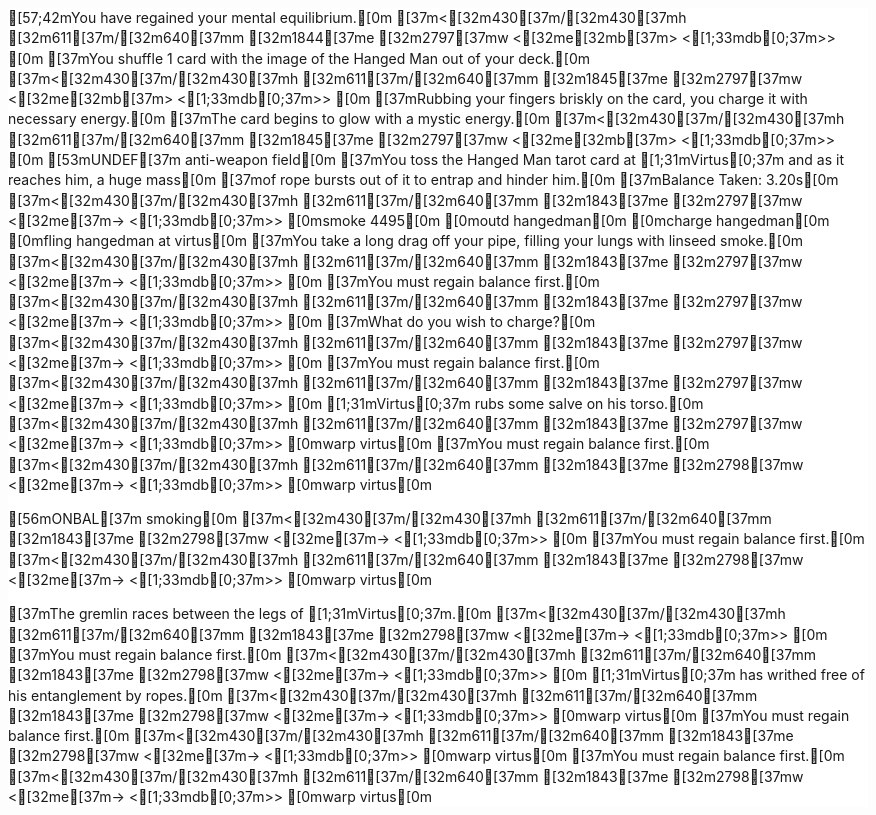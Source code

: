 [57;42mYou have regained your mental equilibrium.[0m
[37m<[32m430[37m/[32m430[37mh [32m611[37m/[32m640[37mm [32m1844[37me [32m2797[37mw <[32me[32mb[37m> <[1;33mdb[0;37m>> [0m
[37mYou shuffle 1 card with the image of the Hanged Man out of your deck.[0m
[37m<[32m430[37m/[32m430[37mh [32m611[37m/[32m640[37mm [32m1845[37me [32m2797[37mw <[32me[32mb[37m> <[1;33mdb[0;37m>> [0m
[37mRubbing your fingers briskly on the card, you charge it with necessary energy.[0m
[37mThe card begins to glow with a mystic energy.[0m
[37m<[32m430[37m/[32m430[37mh [32m611[37m/[32m640[37mm [32m1845[37me [32m2797[37mw <[32me[32mb[37m> <[1;33mdb[0;37m>> [0m
[53mUNDEF[37m anti-weapon field[0m
[37mYou toss the Hanged Man tarot card at [1;31mVirtus[0;37m and as it reaches him, a huge mass[0m
[37mof rope bursts out of it to entrap and hinder him.[0m
[37mBalance Taken: 3.20s[0m
[37m<[32m430[37m/[32m430[37mh [32m611[37m/[32m640[37mm [32m1843[37me [32m2797[37mw <[32me[37m-> <[1;33mdb[0;37m>> [0msmoke 4495[0m
[0moutd hangedman[0m
[0mcharge hangedman[0m
[0mfling hangedman at virtus[0m
[37mYou take a long drag off your pipe, filling your lungs with linseed smoke.[0m
[37m<[32m430[37m/[32m430[37mh [32m611[37m/[32m640[37mm [32m1843[37me [32m2797[37mw <[32me[37m-> <[1;33mdb[0;37m>> [0m
[37mYou must regain balance first.[0m
[37m<[32m430[37m/[32m430[37mh [32m611[37m/[32m640[37mm [32m1843[37me [32m2797[37mw <[32me[37m-> <[1;33mdb[0;37m>> [0m
[37mWhat do you wish to charge?[0m
[37m<[32m430[37m/[32m430[37mh [32m611[37m/[32m640[37mm [32m1843[37me [32m2797[37mw <[32me[37m-> <[1;33mdb[0;37m>> [0m
[37mYou must regain balance first.[0m
[37m<[32m430[37m/[32m430[37mh [32m611[37m/[32m640[37mm [32m1843[37me [32m2797[37mw <[32me[37m-> <[1;33mdb[0;37m>> [0m
[1;31mVirtus[0;37m rubs some salve on his torso.[0m
[37m<[32m430[37m/[32m430[37mh [32m611[37m/[32m640[37mm [32m1843[37me [32m2797[37mw <[32me[37m-> <[1;33mdb[0;37m>> [0mwarp virtus[0m
[37mYou must regain balance first.[0m
[37m<[32m430[37m/[32m430[37mh [32m611[37m/[32m640[37mm [32m1843[37me [32m2798[37mw <[32me[37m-> <[1;33mdb[0;37m>> [0mwarp virtus[0m

[56mONBAL[37m smoking[0m
[37m<[32m430[37m/[32m430[37mh [32m611[37m/[32m640[37mm [32m1843[37me [32m2798[37mw <[32me[37m-> <[1;33mdb[0;37m>> [0m
[37mYou must regain balance first.[0m
[37m<[32m430[37m/[32m430[37mh [32m611[37m/[32m640[37mm [32m1843[37me [32m2798[37mw <[32me[37m-> <[1;33mdb[0;37m>> [0mwarp virtus[0m

[37mThe gremlin races between the legs of [1;31mVirtus[0;37m.[0m
[37m<[32m430[37m/[32m430[37mh [32m611[37m/[32m640[37mm [32m1843[37me [32m2798[37mw <[32me[37m-> <[1;33mdb[0;37m>> [0m
[37mYou must regain balance first.[0m
[37m<[32m430[37m/[32m430[37mh [32m611[37m/[32m640[37mm [32m1843[37me [32m2798[37mw <[32me[37m-> <[1;33mdb[0;37m>> [0m
[1;31mVirtus[0;37m has writhed free of his entanglement by ropes.[0m
[37m<[32m430[37m/[32m430[37mh [32m611[37m/[32m640[37mm [32m1843[37me [32m2798[37mw <[32me[37m-> <[1;33mdb[0;37m>> [0mwarp virtus[0m
[37mYou must regain balance first.[0m
[37m<[32m430[37m/[32m430[37mh [32m611[37m/[32m640[37mm [32m1843[37me [32m2798[37mw <[32me[37m-> <[1;33mdb[0;37m>> [0mwarp virtus[0m
[37mYou must regain balance first.[0m
[37m<[32m430[37m/[32m430[37mh [32m611[37m/[32m640[37mm [32m1843[37me [32m2798[37mw <[32me[37m-> <[1;33mdb[0;37m>> [0mwarp virtus[0m
